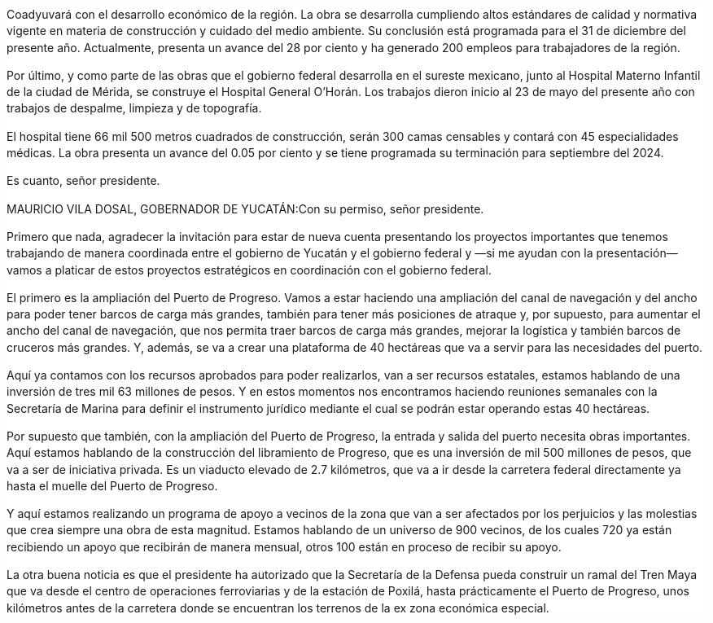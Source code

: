 Coadyuvará con el desarrollo económico de la región. La obra se desarrolla
cumpliendo altos estándares de calidad y normativa vigente en materia de
construcción y cuidado del medio ambiente. Su conclusión está programada para
el 31 de diciembre del presente año. Actualmente, presenta un avance del 28
por ciento y ha generado 200 empleos para trabajadores de la región.

Por último, y como parte de las obras que el gobierno federal desarrolla en el
sureste mexicano, junto al Hospital Materno Infantil de la ciudad de Mérida,
se construye el Hospital General O’Horán. Los trabajos dieron inicio al 23 de
mayo del presente año con trabajos de despalme, limpieza y de topografía.

El hospital tiene 66 mil 500 metros cuadrados de construcción, serán 300 camas
censables y contará con 45 especialidades médicas. La obra presenta un avance
del 0.05 por ciento y se tiene programada su terminación para septiembre del
2024.

Es cuanto, señor presidente.

MAURICIO VILA DOSAL, GOBERNADOR DE YUCATÁN:Con su permiso, señor presidente.

Primero que nada, agradecer la invitación para estar de nueva cuenta
presentando los proyectos importantes que tenemos trabajando de manera
coordinada entre el gobierno de Yucatán y el gobierno federal y —si me ayudan
con la presentación― vamos a platicar de estos proyectos estratégicos en
coordinación con el gobierno federal.

El primero es la ampliación del Puerto de Progreso. Vamos a estar haciendo una
ampliación del canal de navegación y del ancho para poder tener barcos de
carga más grandes, también para tener más posiciones de atraque y, por
supuesto, para aumentar el ancho del canal de navegación, que nos permita
traer barcos de carga más grandes, mejorar la logística y también barcos de
cruceros más grandes. Y, además, se va a crear una plataforma de 40 hectáreas
que va a servir para las necesidades del puerto.

Aquí ya contamos con los recursos aprobados para poder realizarlos, van a ser
recursos estatales, estamos hablando de una inversión de tres mil 63 millones
de pesos. Y en estos momentos nos encontramos haciendo reuniones semanales con
la Secretaría de Marina para definir el instrumento jurídico mediante el cual
se podrán estar operando estas 40 hectáreas.

Por supuesto que también, con la ampliación del Puerto de Progreso, la entrada
y salida del puerto necesita obras importantes. Aquí estamos hablando de la
construcción del libramiento de Progreso, que es una inversión de mil 500
millones de pesos, que va a ser de iniciativa privada. Es un viaducto elevado
de 2.7 kilómetros, que va a ir desde la carretera federal directamente ya
hasta el muelle del Puerto de Progreso.

Y aquí estamos realizando un programa de apoyo a vecinos de la zona que van a
ser afectados por los perjuicios y las molestias que crea siempre una obra de
esta magnitud. Estamos hablando de un universo de 900 vecinos, de los cuales
720 ya están recibiendo un apoyo que recibirán de manera mensual, otros 100
están en proceso de recibir su apoyo.

La otra buena noticia es que el presidente ha autorizado que la Secretaría de
la Defensa pueda construir un ramal del Tren Maya que va desde el centro de
operaciones ferroviarias y de la estación de Poxilá, hasta prácticamente el
Puerto de Progreso, unos kilómetros antes de la carretera donde se encuentran
los terrenos de la ex zona económica especial.
